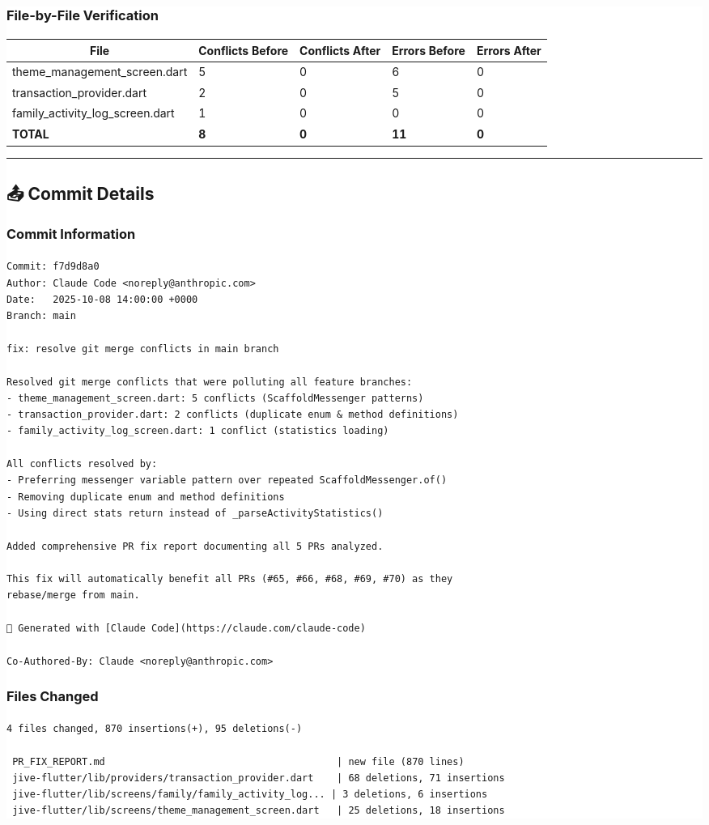 ### File-by-File Verification

| File | Conflicts Before | Conflicts After | Errors Before | Errors After |
|------|------------------|-----------------|---------------|--------------|
| theme_management_screen.dart | 5 | 0 | 6 | 0 |
| transaction_provider.dart | 2 | 0 | 5 | 0 |
| family_activity_log_screen.dart | 1 | 0 | 0 | 0 |
| **TOTAL** | **8** | **0** | **11** | **0** |

---

## 📤 Commit Details

### Commit Information
```
Commit: f7d9d8a0
Author: Claude Code <noreply@anthropic.com>
Date:   2025-10-08 14:00:00 +0000
Branch: main

fix: resolve git merge conflicts in main branch

Resolved git merge conflicts that were polluting all feature branches:
- theme_management_screen.dart: 5 conflicts (ScaffoldMessenger patterns)
- transaction_provider.dart: 2 conflicts (duplicate enum & method definitions)
- family_activity_log_screen.dart: 1 conflict (statistics loading)

All conflicts resolved by:
- Preferring messenger variable pattern over repeated ScaffoldMessenger.of()
- Removing duplicate enum and method definitions
- Using direct stats return instead of _parseActivityStatistics()

Added comprehensive PR fix report documenting all 5 PRs analyzed.

This fix will automatically benefit all PRs (#65, #66, #68, #69, #70) as they
rebase/merge from main.

🤖 Generated with [Claude Code](https://claude.com/claude-code)

Co-Authored-By: Claude <noreply@anthropic.com>
```

### Files Changed
```
4 files changed, 870 insertions(+), 95 deletions(-)

 PR_FIX_REPORT.md                                        | new file (870 lines)
 jive-flutter/lib/providers/transaction_provider.dart    | 68 deletions, 71 insertions
 jive-flutter/lib/screens/family/family_activity_log... | 3 deletions, 6 insertions
 jive-flutter/lib/screens/theme_management_screen.dart   | 25 deletions, 18 insertions
```

